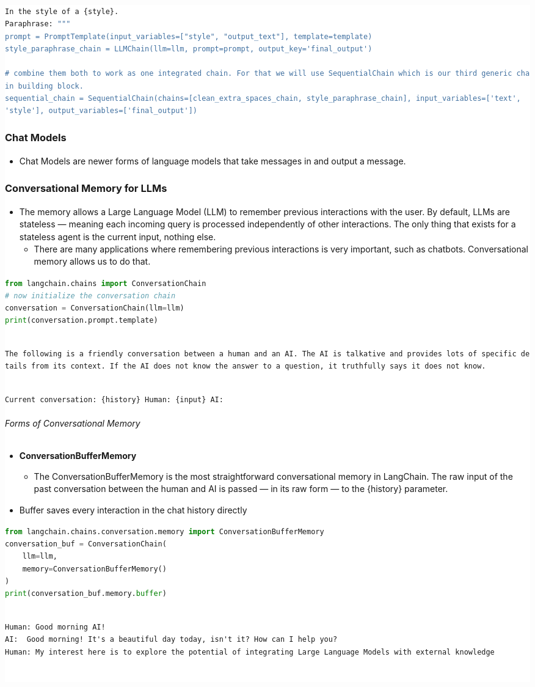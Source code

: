 ```python
In the style of a {style}.
Paraphrase: """
prompt = PromptTemplate(input_variables=["style", "output_text"], template=template)
style_paraphrase_chain = LLMChain(llm=llm, prompt=prompt, output_key='final_output')

# combine them both to work as one integrated chain. For that we will use SequentialChain which is our third generic chain building block.
sequential_chain = SequentialChain(chains=[clean_extra_spaces_chain, style_paraphrase_chain], input_variables=['text', 'style'], output_variables=['final_output'])
```



```python
```


### Chat Models
- Chat Models are newer forms of language models that take messages in and output a message.


### Conversational Memory for LLMs
- The memory allows a Large Language Model (LLM) to remember previous interactions with the user. By default, LLMs are stateless — meaning each incoming query is processed independently of other interactions. The only thing that exists for a stateless agent is the current input, nothing else.
	- There are many applications where remembering previous interactions is very important, such as chatbots. Conversational memory allows us to do that.

```python
from langchain.chains import ConversationChain
# now initialize the conversation chain
conversation = ConversationChain(llm=llm)
print(conversation.prompt.template)
```

<code>
The following is a friendly conversation between a human and an AI. The AI is talkative and provides lots of specific details from its context. If the AI does not know the answer to a question, it truthfully says it does not know.

Current conversation:
{history}
Human: {input}
AI:
</code>

###### Forms of Conversational Memory

- <b>ConversationBufferMemory</b>
	- The ConversationBufferMemory is the most straightforward conversational memory in LangChain. The raw input of the past conversation between the human and AI is passed — in its raw form — to the {history} parameter. 

- Buffer saves every interaction in the chat history directly
```python
from langchain.chains.conversation.memory import ConversationBufferMemory
conversation_buf = ConversationChain(
    llm=llm,
    memory=ConversationBufferMemory()
)
print(conversation_buf.memory.buffer)
```
<code>
Human: Good morning AI!
AI:  Good morning! It's a beautiful day today, isn't it? How can I help you?
Human: My interest here is to explore the potential of integrating Large Language Models with external knowledge